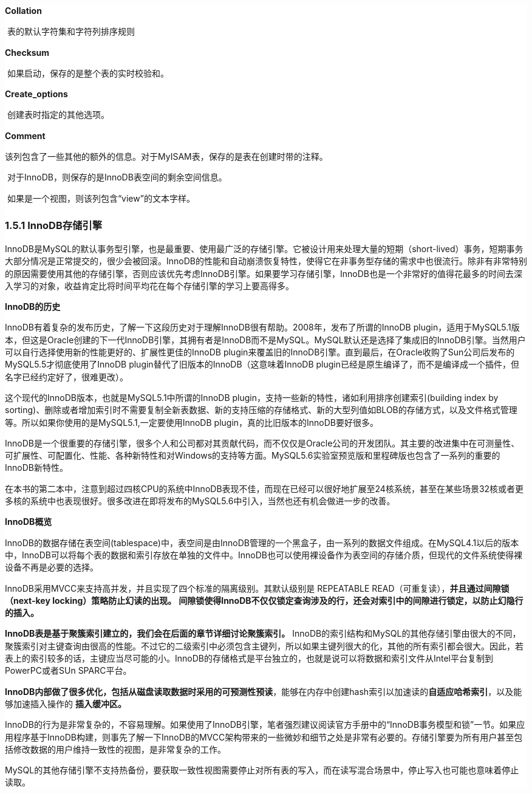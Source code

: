 **Collation**

​		表的默认字符集和字符列排序规则

**Checksum**

​		如果启动，保存的是整个表的实时校验和。

**Create_options**

​		创建表时指定的其他选项。

**Comment**

​		该列包含了一些其他的额外的信息。对于MyISAM表，保存的是表在创建时带的注释。

​		对于InnoDB，则保存的是InnoDB表空间的剩余空间信息。

​		如果是一个视图，则该列包含“view”的文本字样。

### 1.5.1 InnoDB存储引擎

InnoDB是MySQL的默认事务型引擎，也是最重要、使用最广泛的存储引擎。它被设计用来处理大量的短期（short-lived）事务，短期事务大部分情况是正常提交的，很少会被回滚。InnoDB的性能和自动崩溃恢复特性，使得它在非事务型存储的需求中也很流行。除非有非常特别的原因需要使用其他的存储引擎，否则应该优先考虑InnoDB引擎。如果要学习存储引擎，InnoDB也是一个非常好的值得花最多的时间去深入学习的对象，收益肯定比将时间平均花在每个存储引擎的学习上要高得多。

**InnoDB的历史**

InnoDB有着复杂的发布历史，了解一下这段历史对于理解InnoDB很有帮助。2008年，发布了所谓的InnoDB plugin，适用于MySQL5.1版本，但这是Oracle创建的下一代InnoDB引擎，其拥有者是InnoDB而不是MySQL。MySQL默认还是选择了集成旧的InnoDB引擎。当然用户可以自行选择使用新的性能更好的、扩展性更佳的InnoDB plugin来覆盖旧的InnoDB引擎。直到最后，在Oracle收购了Sun公司后发布的MySQL5.5才彻底使用了InnoDB plugin替代了旧版本的InnoDB（这意味着InnoDB plugin已经是原生编译了，而不是编译成一个插件，但名字已经约定好了，很难更改）。

这个现代的InnoDB版本，也就是MySQL5.1中所谓的InnoDB plugin，支持一些新的特性，诸如利用排序创建索引(building index by sorting)、删除或者增加索引时不需要复制全新表数据、新的支持压缩的存储格式、新的大型列值如BLOB的存储方式，以及文件格式管理等。所以如果你使用的是MySQL5.1,一定要使用InnoDB plugin，真的比旧版本的InnoDB要好很多。

InnoDB是一个很重要的存储引擎，很多个人和公司都对其贡献代码，而不仅仅是Oracle公司的开发团队。其主要的改进集中在可测量性、可扩展性、可配置化、性能、各种新特性和对Windows的支持等方面。MySQL5.6实验室预览版和里程碑版也包含了一系列的重要的InnoDB新特性。

在本书的第二本中，注意到超过四核CPU的系统中InnoDB表现不佳，而现在已经可以很好地扩展至24核系统，甚至在某些场景32核或者更多核的系统中也表现很好。很多改进在即将发布的MySQL5.6中引入，当然也还有机会做进一步的改善。

**InnoDB概览**

InnoDB的数据存储在表空间(tablespace)中，表空间是由InnoDB管理的一个黑盒子，由一系列的数据文件组成。在MySQL4.1以后的版本中，InnoDB可以将每个表的数据和索引存放在单独的文件中。InnoDB也可以使用裸设备作为表空间的存储介质，但现代的文件系统使得裸设备不再是必要的选择。

InnoDB采用MVCC来支持高并发，并且实现了四个标准的隔离级别。其默认级别是 REPEATABLE READ（可重复读），**并且通过间隙锁（next-key locking）策略防止幻读的出现。** **间隙锁使得InnoDB不仅仅锁定查询涉及的行，还会对索引中的间隙进行锁定，以防止幻隐行的插入。**

**InnoDB表是基于聚簇索引建立的，我们会在后面的章节详细讨论聚簇索引。** InnoDB的索引结构和MySQL的其他存储引擎由很大的不同，聚簇索引对主键查询由很高的性能。不过它的二级索引中必须包含主键列，所以如果主键列很大的化，其他的所有索引都会很大。因此，若表上的索引较多的话，主键应当尽可能的小。InnoDB的存储格式是平台独立的，也就是说可以将数据和索引文件从Intel平台复制到PowerPC或者SUn SPARC平台。

**InnoDB内部做了很多优化，包括从磁盘读取数据时采用的可预测性预读**，能够在内存中创建hash索引以加速读的**自适应哈希索引**，以及能够加速插入操作的 **插入缓冲区。**

InnoDB的行为是非常复杂的，不容易理解。如果使用了InnoDB引擎，笔者强烈建议阅读官方手册中的“InnoDB事务模型和锁”一节。如果应用程序基于InnoDB构建，则事先了解一下InnoDB的MVCC架构带来的一些微妙和细节之处是非常有必要的。存储引擎要为所有用户甚至包括修改数据的用户维持一致性的视图，是非常复杂的工作。

MySQL的其他存储引擎不支持热备份，要获取一致性视图需要停止对所有表的写入，而在读写混合场景中，停止写入也可能也意味着停止读取。
